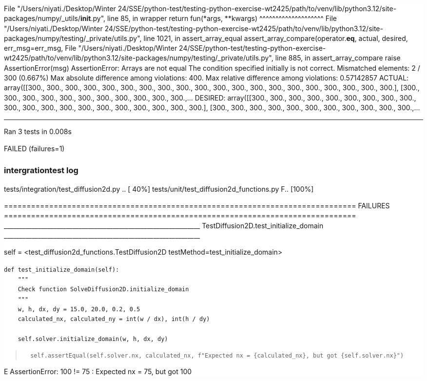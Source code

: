   File "/Users/niyati./Desktop/Winter 24/SSE/python-test/testing-python-exercise-wt2425/path/to/venv/lib/python3.12/site-packages/numpy/_utils/__init__.py", line 85, in wrapper
    return fun(*args, **kwargs)
           ^^^^^^^^^^^^^^^^^^^^
  File "/Users/niyati./Desktop/Winter 24/SSE/python-test/testing-python-exercise-wt2425/path/to/venv/lib/python3.12/site-packages/numpy/testing/_private/utils.py", line 1021, in assert_array_equal
    assert_array_compare(operator.__eq__, actual, desired, err_msg=err_msg,
  File "/Users/niyati./Desktop/Winter 24/SSE/python-test/testing-python-exercise-wt2425/path/to/venv/lib/python3.12/site-packages/numpy/testing/_private/utils.py", line 885, in assert_array_compare
    raise AssertionError(msg)
AssertionError: 
Arrays are not equal
The condition specified initially is not correct.
Mismatched elements: 2 / 300 (0.667%)
Max absolute difference among violations: 400.
Max relative difference among violations: 0.57142857
 ACTUAL: array([[300., 300., 300., 300., 300., 300., 300., 300., 300., 300., 300.,
        300., 300., 300., 300., 300., 300., 300., 300., 300.],
       [300., 300., 300., 300., 300., 300., 300., 300., 300., 300., 300.,...
 DESIRED: array([[300., 300., 300., 300., 300., 300., 300., 300., 300., 300., 300.,
        300., 300., 300., 300., 300., 300., 300., 300., 300.],
       [300., 300., 300., 300., 300., 300., 300., 300., 300., 300., 300.,...

----------------------------------------------------------------------
Ran 3 tests in 0.008s

FAILED (failures=1)

### intergrationtest log

tests/integration/test_diffusion2d.py ..                                                                                                                       [ 40%]
tests/unit/test_diffusion2d_functions.py F..                                                                                                                   [100%]

============================================================================== FAILURES ==============================================================================
_______________________________________________________________ TestDiffusion2D.test_initialize_domain _______________________________________________________________

self = <test_diffusion2d_functions.TestDiffusion2D testMethod=test_initialize_domain>

    def test_initialize_domain(self):
        """
        Check function SolveDiffusion2D.initialize_domain
        """
        w, h, dx, dy = 15.0, 20.0, 0.2, 0.5
        calculated_nx, calculated_ny = int(w / dx), int(h / dy)
    
        self.solver.initialize_domain(w, h, dx, dy)
    
>       self.assertEqual(self.solver.nx, calculated_nx, f"Expected nx = {calculated_nx}, but got {self.solver.nx}")
E       AssertionError: 100 != 75 : Expected nx = 75, but got 100
